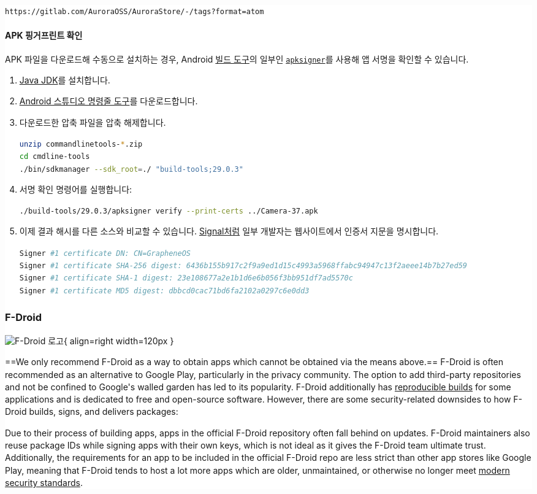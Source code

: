 `https://gitlab.com/AuroraOSS/AuroraStore/-/tags?format=atom`

#### APK 핑거프린트 확인

APK 파일을 다운로드해 수동으로 설치하는 경우, Android [빌드 도구](https://developer.android.com/studio/releases/build-tools)의 일부인 [`apksigner`](https://developer.android.com/studio/command-line/apksigner)를 사용해 앱 서명을 확인할 수 있습니다.

1. [Java JDK](https://www.oracle.com/java/technologies/downloads/)를 설치합니다.

2. [Android 스튜디오 명령줄 도구](https://developer.android.com/studio#command-tools)를 다운로드합니다.

3. 다운로드한 압축 파일을 압축 해제합니다.

    ```bash
    unzip commandlinetools-*.zip
    cd cmdline-tools
    ./bin/sdkmanager --sdk_root=./ "build-tools;29.0.3"
    ```

4. 서명 확인 명령어를 실행합니다:

    ```bash
    ./build-tools/29.0.3/apksigner verify --print-certs ../Camera-37.apk
    ```

5. 이제 결과 해시를 다른 소스와 비교할 수 있습니다. [Signal처럼](https://signal.org/android/apk/) 일부 개발자는 웹사이트에서 인증서 지문을 명시합니다.

    ```bash
    Signer #1 certificate DN: CN=GrapheneOS
    Signer #1 certificate SHA-256 digest: 6436b155b917c2f9a9ed1d15c4993a5968ffabc94947c13f2aeee14b7b27ed59
    Signer #1 certificate SHA-1 digest: 23e108677a2e1b1d6e6b056f3bb951df7ad5570c
    Signer #1 certificate MD5 digest: dbbcd0cac71bd6fa2102a0297c6e0dd3
    ```

### F-Droid

![F-Droid 로고](assets/img/android/f-droid.svg){ align=right width=120px }

==We only recommend F-Droid as a way to obtain apps which cannot be obtained via the means above.== F-Droid is often recommended as an alternative to Google Play, particularly in the privacy community. The option to add third-party repositories and not be confined to Google's walled garden has led to its popularity. F-Droid additionally has [reproducible builds](https://f-droid.org/en/docs/Reproducible_Builds/) for some applications and is dedicated to free and open-source software. However, there are some security-related downsides to how F-Droid builds, signs, and delivers packages:

Due to their process of building apps, apps in the official F-Droid repository often fall behind on updates. F-Droid maintainers also reuse package IDs while signing apps with their own keys, which is not ideal as it gives the F-Droid team ultimate trust. Additionally, the requirements for an app to be included in the official F-Droid repo are less strict than other app stores like Google Play, meaning that F-Droid tends to host a lot more apps which are older, unmaintained, or otherwise no longer meet [modern security standards](https://developer.android.com/google/play/requirements/target-sdk).
